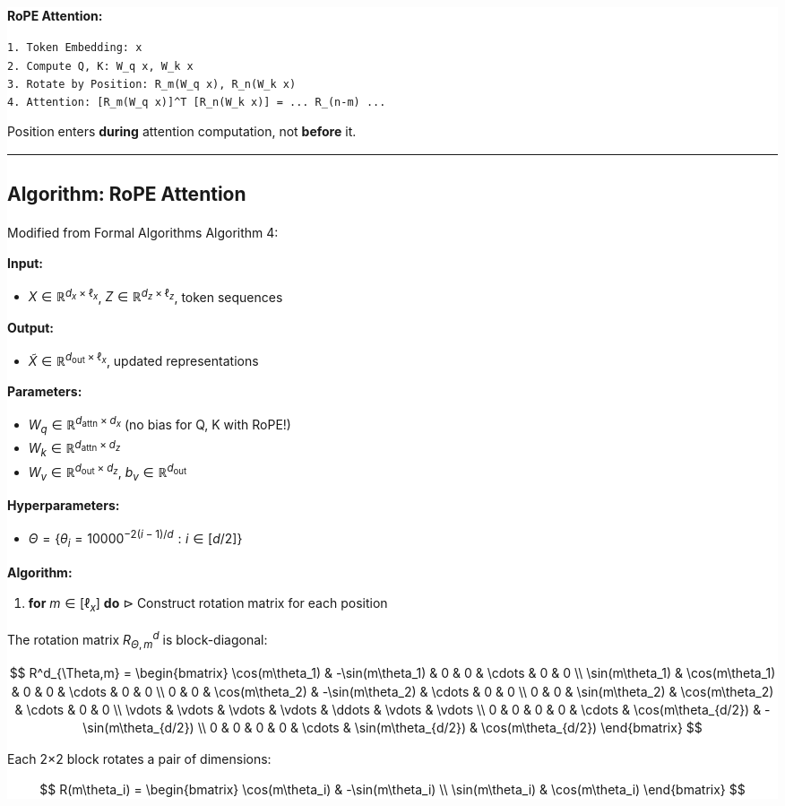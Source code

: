 **RoPE Attention:**
```
1. Token Embedding: x
2. Compute Q, K: W_q x, W_k x
3. Rotate by Position: R_m(W_q x), R_n(W_k x)
4. Attention: [R_m(W_q x)]^T [R_n(W_k x)] = ... R_(n-m) ...
```

Position enters **during** attention computation, not **before** it.

---

## Algorithm: RoPE Attention

Modified from Formal Algorithms Algorithm 4:

**Input:** 
- $X \in \mathbb{R}^{d_x \times \ell_x}$, $Z \in \mathbb{R}^{d_z \times \ell_z}$, token sequences

**Output:** 
- $\tilde{X} \in \mathbb{R}^{d_{\text{out}} \times \ell_x}$, updated representations

**Parameters:** 
- $W_q \in \mathbb{R}^{d_{\text{attn}} \times d_x}$ (no bias for Q, K with RoPE!)
- $W_k \in \mathbb{R}^{d_{\text{attn}} \times d_z}$
- $W_v \in \mathbb{R}^{d_{\text{out}} \times d_z}$, $b_v \in \mathbb{R}^{d_{\text{out}}}$

**Hyperparameters:** 
- $\Theta = \{\theta_i = 10000^{-2(i-1)/d} : i \in [d/2]\}$

**Algorithm:**
1. **for** $m \in [\ell_x]$ **do** $\triangleright$ Construct rotation matrix for each position

The rotation matrix $R^d_{\Theta,m}$ is block-diagonal:

$$
R^d_{\Theta,m} = 
\begin{bmatrix}
\cos(m\theta_1) & -\sin(m\theta_1) & 0 & 0 & \cdots & 0 & 0 \\
\sin(m\theta_1) & \cos(m\theta_1) & 0 & 0 & \cdots & 0 & 0 \\
0 & 0 & \cos(m\theta_2) & -\sin(m\theta_2) & \cdots & 0 & 0 \\
0 & 0 & \sin(m\theta_2) & \cos(m\theta_2) & \cdots & 0 & 0 \\
\vdots & \vdots & \vdots & \vdots & \ddots & \vdots & \vdots \\
0 & 0 & 0 & 0 & \cdots & \cos(m\theta_{d/2}) & -\sin(m\theta_{d/2}) \\
0 & 0 & 0 & 0 & \cdots & \sin(m\theta_{d/2}) & \cos(m\theta_{d/2})
\end{bmatrix}
$$

Each 2×2 block rotates a pair of dimensions:

$$
R(m\theta_i) = 
\begin{bmatrix}
\cos(m\theta_i) & -\sin(m\theta_i) \\
\sin(m\theta_i) & \cos(m\theta_i)
\end{bmatrix}
$$
